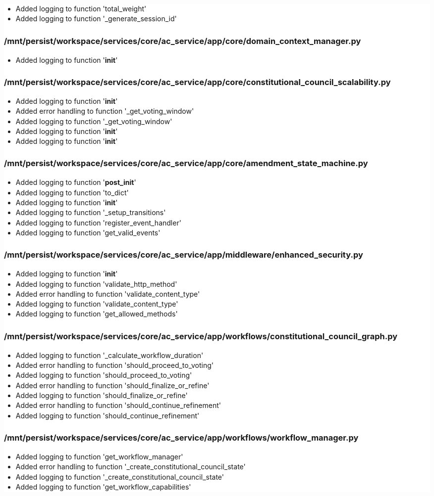 - Added logging to function 'total_weight'
- Added logging to function '\_generate_session_id'

### /mnt/persist/workspace/services/core/ac_service/app/core/domain_context_manager.py

- Added logging to function '**init**'

### /mnt/persist/workspace/services/core/ac_service/app/core/constitutional_council_scalability.py

- Added logging to function '**init**'
- Added error handling to function '\_get_voting_window'
- Added logging to function '\_get_voting_window'
- Added logging to function '**init**'
- Added logging to function '**init**'

### /mnt/persist/workspace/services/core/ac_service/app/core/amendment_state_machine.py

- Added logging to function '**post_init**'
- Added logging to function 'to_dict'
- Added logging to function '**init**'
- Added logging to function '\_setup_transitions'
- Added logging to function 'register_event_handler'
- Added logging to function 'get_valid_events'

### /mnt/persist/workspace/services/core/ac_service/app/middleware/enhanced_security.py

- Added logging to function '**init**'
- Added logging to function 'validate_http_method'
- Added error handling to function 'validate_content_type'
- Added logging to function 'validate_content_type'
- Added logging to function 'get_allowed_methods'

### /mnt/persist/workspace/services/core/ac_service/app/workflows/constitutional_council_graph.py

- Added logging to function '\_calculate_workflow_duration'
- Added error handling to function 'should_proceed_to_voting'
- Added logging to function 'should_proceed_to_voting'
- Added error handling to function 'should_finalize_or_refine'
- Added logging to function 'should_finalize_or_refine'
- Added error handling to function 'should_continue_refinement'
- Added logging to function 'should_continue_refinement'

### /mnt/persist/workspace/services/core/ac_service/app/workflows/workflow_manager.py

- Added logging to function 'get_workflow_manager'
- Added error handling to function '\_create_constitutional_council_state'
- Added logging to function '\_create_constitutional_council_state'
- Added logging to function 'get_workflow_capabilities'
